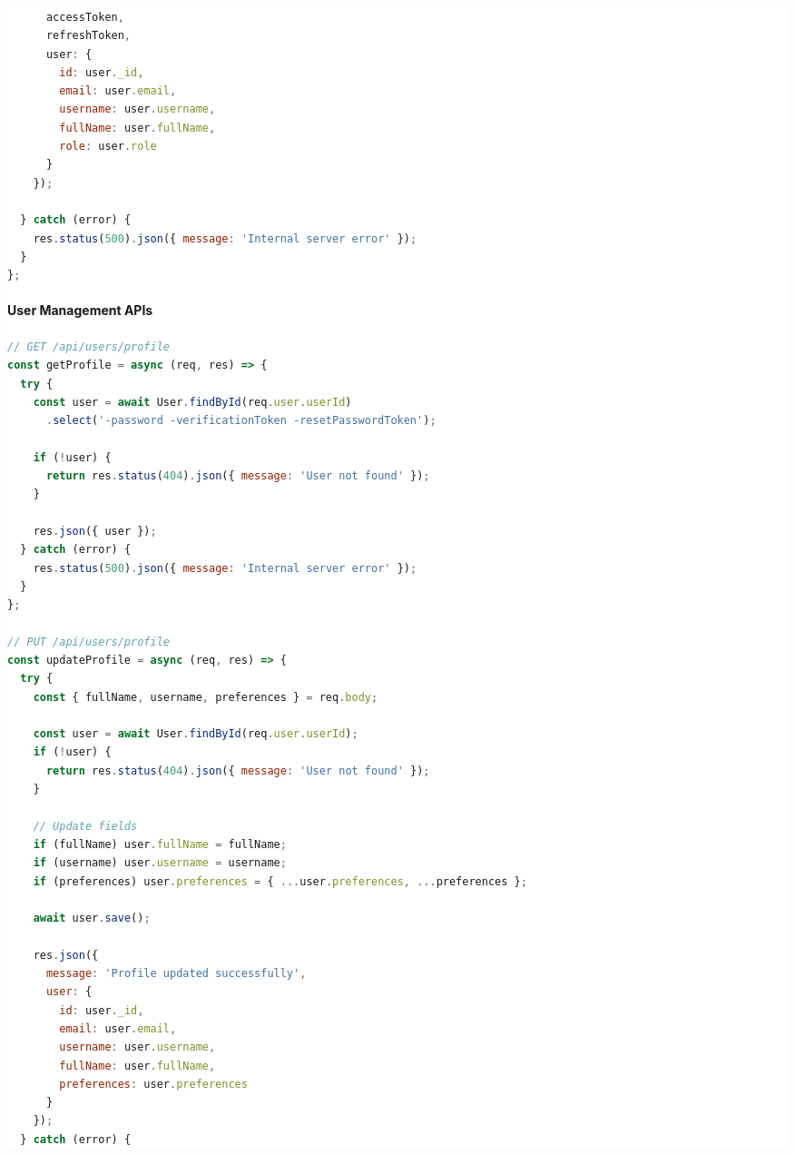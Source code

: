 ```javascript
      accessToken,
      refreshToken,
      user: {
        id: user._id,
        email: user.email,
        username: user.username,
        fullName: user.fullName,
        role: user.role
      }
    });
    
  } catch (error) {
    res.status(500).json({ message: 'Internal server error' });
  }
};
```

#### **User Management APIs**
```javascript
// GET /api/users/profile
const getProfile = async (req, res) => {
  try {
    const user = await User.findById(req.user.userId)
      .select('-password -verificationToken -resetPasswordToken');
    
    if (!user) {
      return res.status(404).json({ message: 'User not found' });
    }
    
    res.json({ user });
  } catch (error) {
    res.status(500).json({ message: 'Internal server error' });
  }
};

// PUT /api/users/profile
const updateProfile = async (req, res) => {
  try {
    const { fullName, username, preferences } = req.body;
    
    const user = await User.findById(req.user.userId);
    if (!user) {
      return res.status(404).json({ message: 'User not found' });
    }
    
    // Update fields
    if (fullName) user.fullName = fullName;
    if (username) user.username = username;
    if (preferences) user.preferences = { ...user.preferences, ...preferences };
    
    await user.save();
    
    res.json({ 
      message: 'Profile updated successfully',
      user: {
        id: user._id,
        email: user.email,
        username: user.username,
        fullName: user.fullName,
        preferences: user.preferences
      }
    });
  } catch (error) {
```